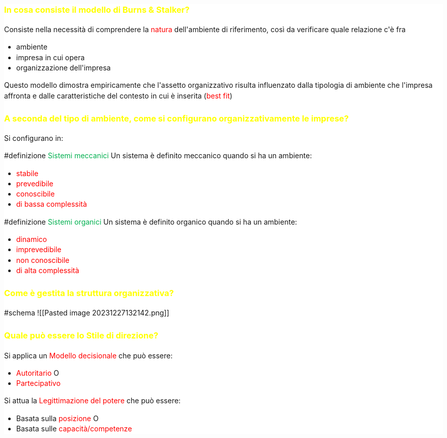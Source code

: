 







### <font color="#ffff00">In cosa consiste il modello di Burns & Stalker?</font>

Consiste nella necessità di comprendere la <font color="#ff0000">natura</font> dell'ambiente di riferimento, così da verificare quale relazione c'è fra 
- ambiente
- impresa in cui opera
- organizzazione dell'impresa

Questo modello dimostra empiricamente che l'assetto organizzativo risulta influenzato dalla tipologia di ambiente che l'impresa affronta e dalle caratteristiche del contesto in cui è inserita (<font color="#ff0000">best fit</font>)


### <font color="#ffff00">A seconda del tipo di ambiente, come si configurano organizzativamente le imprese?</font>

Si configurano in:

#definizione <font color="#00b050">Sistemi meccanici</font>
   Un sistema è definito meccanico quando si ha un ambiente:
   - <font color="#ff0000">stabile</font>
   - <font color="#ff0000">prevedibile</font>
   - <font color="#ff0000">conoscibile</font>
   - <font color="#ff0000">di bassa complessità</font>


#definizione <font color="#00b050">Sistemi organici</font>
   Un sistema è definito organico quando si ha un ambiente:
   - <font color="#ff0000">dinamico</font>
   - <font color="#ff0000">imprevedibile</font>
   - <font color="#ff0000">non conoscibile</font>
   - <font color="#ff0000">di alta complessità</font>

### <font color="#ffff00">Come è gestita la struttura organizzativa?</font>

#schema 
![[Pasted image 20231227132142.png]]

### <font color="#ffff00">Quale può essere lo Stile di direzione?</font>

Si applica un <font color="#ff0000">Modello decisionale</font> che può essere:
- <font color="#ff0000">Autoritario</font>
   O
- <font color="#ff0000">Partecipativo</font>

Si attua la <font color="#ff0000">Legittimazione del potere</font> che può essere:
- Basata sulla <font color="#ff0000">posizione</font>
   O
- Basata sulle <font color="#ff0000">capacità/competenze</font>
